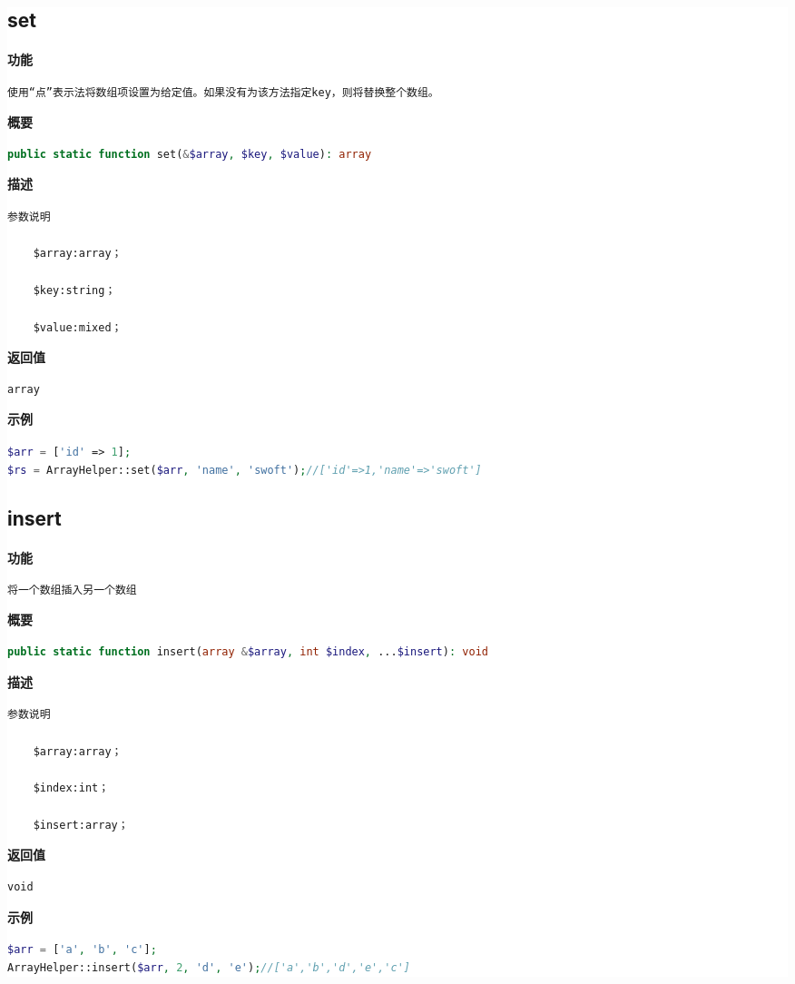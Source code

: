 
## set

**功能**
    
    使用“点”表示法将数组项设置为给定值。如果没有为该方法指定key，则将替换整个数组。

**概要**

```php
public static function set(&$array, $key, $value): array
```

**描述**

    参数说明
        
        $array:array；
        
        $key:string；
        
        $value:mixed；
        
**返回值**

    array

**示例**

```php
$arr = ['id' => 1];
$rs = ArrayHelper::set($arr, 'name', 'swoft');//['id'=>1,'name'=>'swoft']
```

## insert

**功能**

    将一个数组插入另一个数组

**概要**

```php
public static function insert(array &$array, int $index, ...$insert): void
```

**描述**

    参数说明
        
        $array:array；
        
        $index:int；
        
        $insert:array；
        
**返回值**

    void

**示例**

```php
$arr = ['a', 'b', 'c'];
ArrayHelper::insert($arr, 2, 'd', 'e');//['a','b','d','e','c']
```
